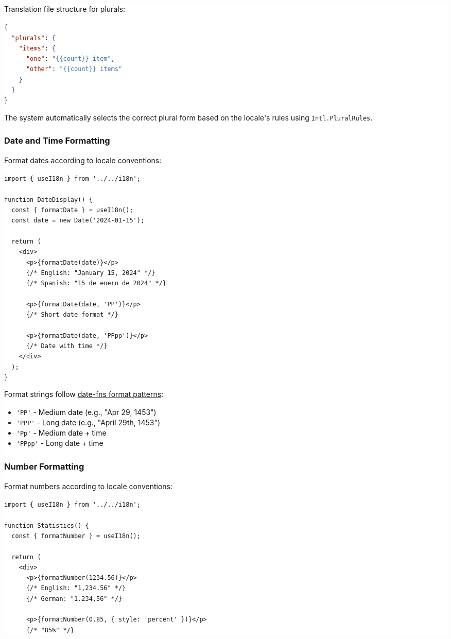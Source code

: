 Translation file structure for plurals:

```json
{
  "plurals": {
    "items": {
      "one": "{{count}} item",
      "other": "{{count}} items"
    }
  }
}
```

The system automatically selects the correct plural form based on the locale's rules using `Intl.PluralRules`.

### Date and Time Formatting

Format dates according to locale conventions:

```tsx
import { useI18n } from '../../i18n';

function DateDisplay() {
  const { formatDate } = useI18n();
  const date = new Date('2024-01-15');

  return (
    <div>
      <p>{formatDate(date)}</p>
      {/* English: "January 15, 2024" */}
      {/* Spanish: "15 de enero de 2024" */}

      <p>{formatDate(date, 'PP')}</p>
      {/* Short date format */}

      <p>{formatDate(date, 'PPpp')}</p>
      {/* Date with time */}
    </div>
  );
}
```

Format strings follow [date-fns format patterns](https://date-fns.org/docs/format):

- `'PP'` - Medium date (e.g., "Apr 29, 1453")
- `'PPP'` - Long date (e.g., "April 29th, 1453")
- `'Pp'` - Medium date + time
- `'PPpp'` - Long date + time

### Number Formatting

Format numbers according to locale conventions:

```tsx
import { useI18n } from '../../i18n';

function Statistics() {
  const { formatNumber } = useI18n();

  return (
    <div>
      <p>{formatNumber(1234.56)}</p>
      {/* English: "1,234.56" */}
      {/* German: "1.234,56" */}

      <p>{formatNumber(0.85, { style: 'percent' })}</p>
      {/* "85%" */}
```